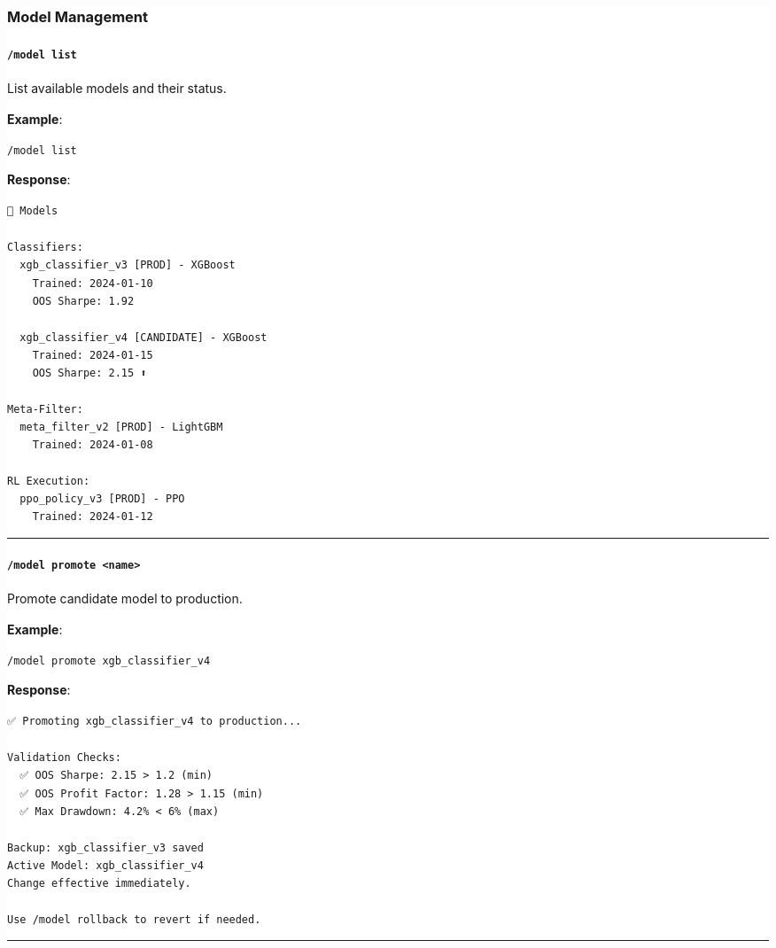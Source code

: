 
### Model Management

#### `/model list`
List available models and their status.

**Example**:
```
/model list
```

**Response**:
```
🤖 Models

Classifiers:
  xgb_classifier_v3 [PROD] - XGBoost
    Trained: 2024-01-10
    OOS Sharpe: 1.92
    
  xgb_classifier_v4 [CANDIDATE] - XGBoost
    Trained: 2024-01-15
    OOS Sharpe: 2.15 ⬆️
    
Meta-Filter:
  meta_filter_v2 [PROD] - LightGBM
    Trained: 2024-01-08
    
RL Execution:
  ppo_policy_v3 [PROD] - PPO
    Trained: 2024-01-12
```

---

#### `/model promote <name>`
Promote candidate model to production.

**Example**:
```
/model promote xgb_classifier_v4
```

**Response**:
```
✅ Promoting xgb_classifier_v4 to production...

Validation Checks:
  ✅ OOS Sharpe: 2.15 > 1.2 (min)
  ✅ OOS Profit Factor: 1.28 > 1.15 (min)
  ✅ Max Drawdown: 4.2% < 6% (max)

Backup: xgb_classifier_v3 saved
Active Model: xgb_classifier_v4
Change effective immediately.

Use /model rollback to revert if needed.
```

---